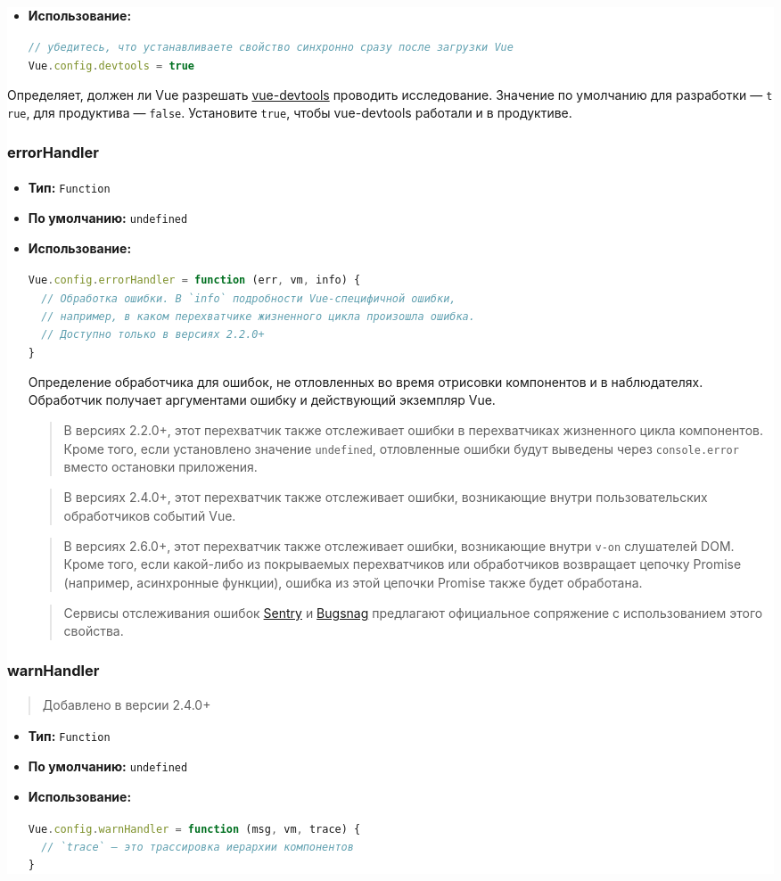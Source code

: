 - **Использование:**

  ```js
  // убедитесь, что устанавливаете свойство синхронно сразу после загрузки Vue
  Vue.config.devtools = true
  ```

Определяет, должен ли Vue разрешать [vue-devtools](https://github.com/vuejs/vue-devtools) проводить исследование. Значение по умолчанию для разработки — `true`, для продуктива — `false`. Установите `true`, чтобы vue-devtools работали и в продуктиве.

### errorHandler

- **Тип:** `Function`

- **По умолчанию:** `undefined`

- **Использование:**

  ```js
  Vue.config.errorHandler = function (err, vm, info) {
    // Обработка ошибки. В `info` подробности Vue-специфичной ошибки,
    // например, в каком перехватчике жизненного цикла произошла ошибка.
    // Доступно только в версиях 2.2.0+
  }
  ```

  Определение обработчика для ошибок, не отловленных во время отрисовки компонентов и в наблюдателях. Обработчик получает аргументами ошибку и действующий экземпляр Vue.

  > В версиях 2.2.0+, этот перехватчик также отслеживает ошибки в перехватчиках жизненного цикла компонентов. Кроме того, если установлено значение `undefined`, отловленные ошибки будут выведены через `console.error` вместо остановки приложения.

  > В версиях 2.4.0+, этот перехватчик также отслеживает ошибки, возникающие внутри пользовательских обработчиков событий Vue.

  > В версиях 2.6.0+, этот перехватчик также отслеживает ошибки, возникающие внутри `v-on` слушателей DOM. Кроме того, если какой-либо из покрываемых перехватчиков или обработчиков возвращает цепочку Promise (например, асинхронные функции), ошибка из этой цепочки Promise также будет обработана.

  > Сервисы отслеживания ошибок [Sentry](https://sentry.io/for/vue/) и [Bugsnag](https://docs.bugsnag.com/platforms/browsers/vue/) предлагают официальное сопряжение с использованием этого свойства.

### warnHandler

> Добавлено в версии 2.4.0+

- **Тип:** `Function`

- **По умолчанию:** `undefined`

- **Использование:**

  ```js
  Vue.config.warnHandler = function (msg, vm, trace) {
    // `trace` — это трассировка иерархии компонентов
  }
  ```
